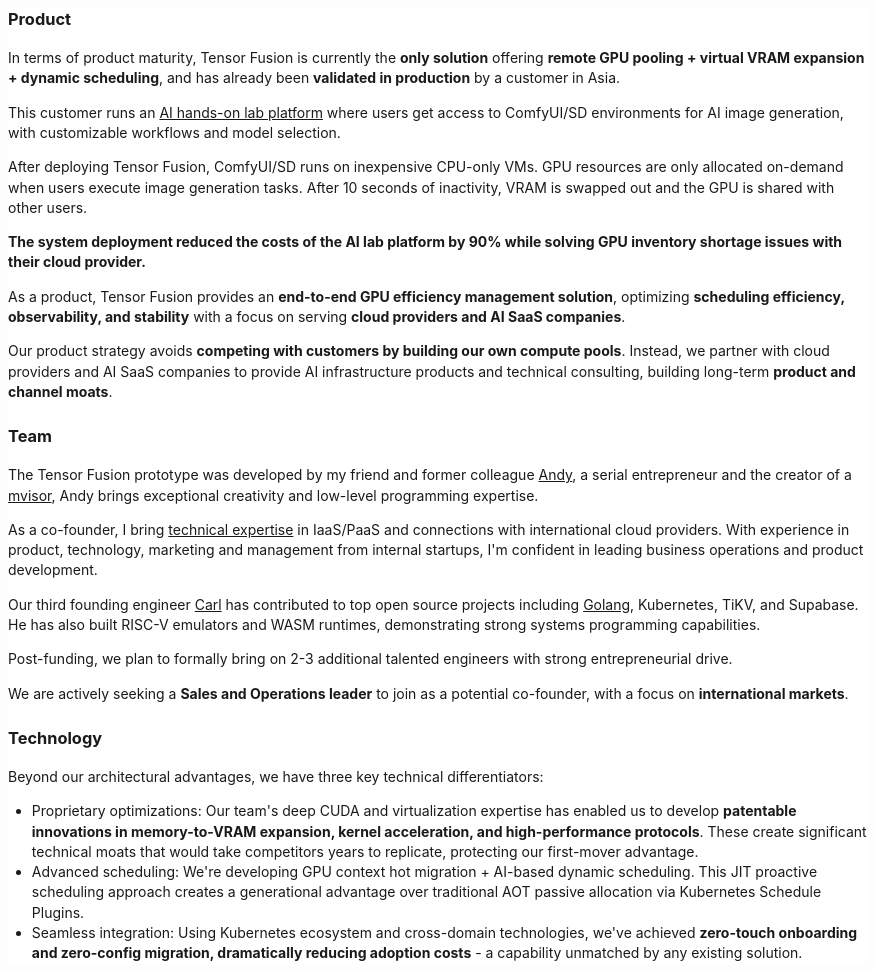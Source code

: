 ### Product

In terms of product maturity, Tensor Fusion is currently the **only solution** offering **remote GPU pooling + virtual VRAM expansion + dynamic scheduling**, and has already been **validated in production** by a customer in Asia.

This customer runs an [AI hands-on lab platform](https://www.tenclass.com/) where users get access to ComfyUI/SD environments for AI image generation, with customizable workflows and model selection.

After deploying Tensor Fusion, ComfyUI/SD runs on inexpensive CPU-only VMs. GPU resources are only allocated on-demand when users execute image generation tasks. After 10 seconds of inactivity, VRAM is swapped out and the GPU is shared with other users.

**The system deployment reduced the costs of the AI lab platform by 90% while solving GPU inventory shortage issues with their cloud provider.**

As a product, Tensor Fusion provides an **end-to-end GPU efficiency management solution**, optimizing **scheduling efficiency, observability, and stability** with a focus on serving **cloud providers and AI SaaS companies**.

Our product strategy avoids **competing with customers by building our own compute pools**. Instead, we partner with cloud providers and AI SaaS companies to provide AI infrastructure products and technical consulting, building long-term **product and channel moats**.

### Team

The Tensor Fusion prototype was developed by my friend and former colleague [Andy](https://github.com/nooodles2023), a serial entrepreneur and the creator of a [mvisor](https://github.com/tenclass/mvisor), Andy brings exceptional creativity and low-level programming expertise.

As a co-founder, I bring [technical expertise](https://github.com/code2life) in IaaS/PaaS and connections with international cloud providers. With experience in product, technology, marketing and management from internal startups, I'm confident in leading business operations and product development.

Our third founding engineer [Carl](https://github.com/0x5457) has contributed to top open source projects including [Golang](https://github.com/golang/go/commit/42b20297d314bd72195e9abff55b0c607c2619a8), Kubernetes, TiKV, and Supabase. He has also built RISC-V emulators and WASM runtimes, demonstrating strong systems programming capabilities.

Post-funding, we plan to formally bring on 2-3 additional talented engineers with strong entrepreneurial drive.

We are actively seeking a **Sales and Operations leader** to join as a potential co-founder, with a focus on **international markets**.

### Technology

Beyond our architectural advantages, we have three key technical differentiators:

+ Proprietary optimizations: Our team's deep CUDA and virtualization expertise has enabled us to develop **patentable innovations in memory-to-VRAM expansion, kernel acceleration, and high-performance protocols**. These create significant technical moats that would take competitors years to replicate, protecting our first-mover advantage.
+ Advanced scheduling: We're developing GPU context hot migration + AI-based dynamic scheduling. This JIT proactive scheduling approach creates a generational advantage over traditional AOT passive allocation via Kubernetes Schedule Plugins.
+ Seamless integration: Using Kubernetes ecosystem and cross-domain technologies, we've achieved **zero-touch onboarding and zero-config migration, dramatically reducing adoption costs** - a capability unmatched by any existing solution.
